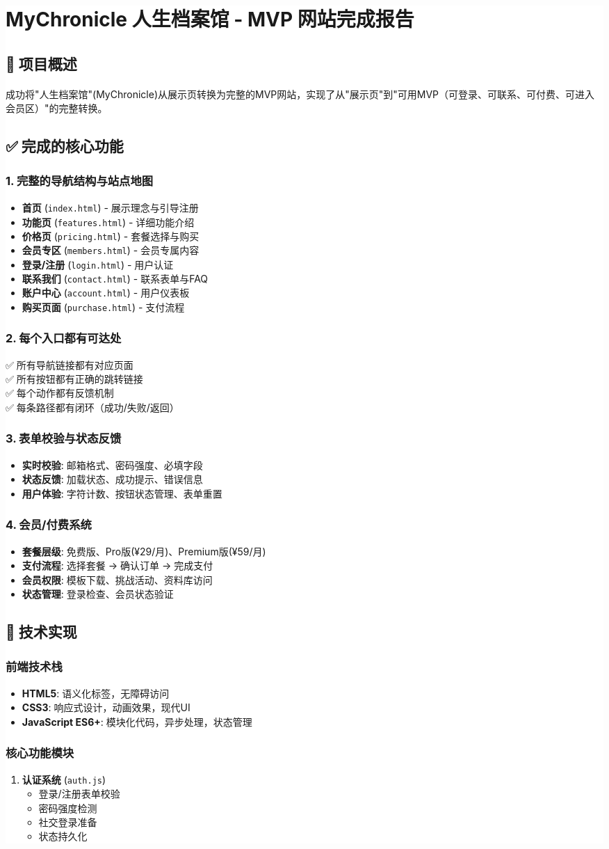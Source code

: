 # MyChronicle 人生档案馆 - MVP 网站完成报告

## 🎯 项目概述

成功将"人生档案馆"(MyChronicle)从展示页转换为完整的MVP网站，实现了从"展示页"到"可用MVP（可登录、可联系、可付费、可进入会员区）"的完整转换。

## ✅ 完成的核心功能

### 1. 完整的导航结构与站点地图
- **首页** (`index.html`) - 展示理念与引导注册
- **功能页** (`features.html`) - 详细功能介绍
- **价格页** (`pricing.html`) - 套餐选择与购买
- **会员专区** (`members.html`) - 会员专属内容
- **登录/注册** (`login.html`) - 用户认证
- **联系我们** (`contact.html`) - 联系表单与FAQ
- **账户中心** (`account.html`) - 用户仪表板
- **购买页面** (`purchase.html`) - 支付流程

### 2. 每个入口都有可达处
✅ 所有导航链接都有对应页面  
✅ 所有按钮都有正确的跳转链接  
✅ 每个动作都有反馈机制  
✅ 每条路径都有闭环（成功/失败/返回）

### 3. 表单校验与状态反馈
- **实时校验**: 邮箱格式、密码强度、必填字段
- **状态反馈**: 加载状态、成功提示、错误信息
- **用户体验**: 字符计数、按钮状态管理、表单重置

### 4. 会员/付费系统
- **套餐层级**: 免费版、Pro版(¥29/月)、Premium版(¥59/月)
- **支付流程**: 选择套餐 → 确认订单 → 完成支付
- **会员权限**: 模板下载、挑战活动、资料库访问
- **状态管理**: 登录检查、会员状态验证

## 🔧 技术实现

### 前端技术栈
- **HTML5**: 语义化标签，无障碍访问
- **CSS3**: 响应式设计，动画效果，现代UI
- **JavaScript ES6+**: 模块化代码，异步处理，状态管理

### 核心功能模块
1. **认证系统** (`auth.js`)
   - 登录/注册表单校验
   - 密码强度检测
   - 社交登录准备
   - 状态持久化
